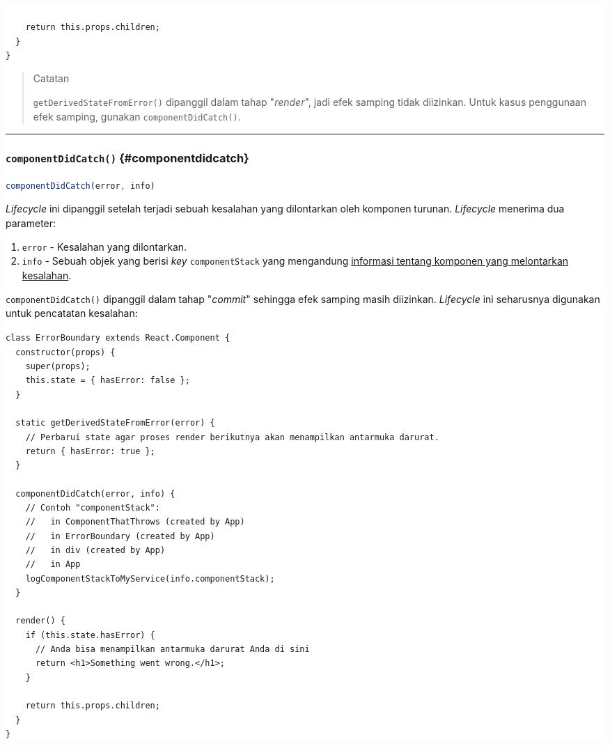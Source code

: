 ```js{7-10,13-16}

    return this.props.children;
  }
}
```

> Catatan
>
> `getDerivedStateFromError()` dipanggil dalam tahap "_render_", jadi efek samping tidak diizinkan.
Untuk kasus penggunaan efek samping, gunakan `componentDidCatch()`.

* * *

### `componentDidCatch()` {#componentdidcatch}

```javascript
componentDidCatch(error, info)
```

_Lifecycle_ ini dipanggil setelah terjadi sebuah kesalahan yang dilontarkan oleh komponen turunan.
_Lifecycle_ menerima dua parameter:

1. `error` - Kesalahan yang dilontarkan.
2. `info` - Sebuah objek yang berisi _key_ `componentStack` yang mengandung [informasi tentang komponen yang melontarkan kesalahan](/docs/error-boundaries.html#component-stack-traces).


`componentDidCatch()` dipanggil dalam tahap "_commit_" sehingga efek samping masih diizinkan.
_Lifecycle_ ini seharusnya digunakan untuk pencatatan kesalahan:

```js{12-19}
class ErrorBoundary extends React.Component {
  constructor(props) {
    super(props);
    this.state = { hasError: false };
  }

  static getDerivedStateFromError(error) {
    // Perbarui state agar proses render berikutnya akan menampilkan antarmuka darurat.
    return { hasError: true };
  }

  componentDidCatch(error, info) {
    // Contoh "componentStack":
    //   in ComponentThatThrows (created by App)
    //   in ErrorBoundary (created by App)
    //   in div (created by App)
    //   in App
    logComponentStackToMyService(info.componentStack);
  }

  render() {
    if (this.state.hasError) {
      // Anda bisa menampilkan antarmuka darurat Anda di sini
      return <h1>Something went wrong.</h1>;
    }

    return this.props.children;
  }
}
```
